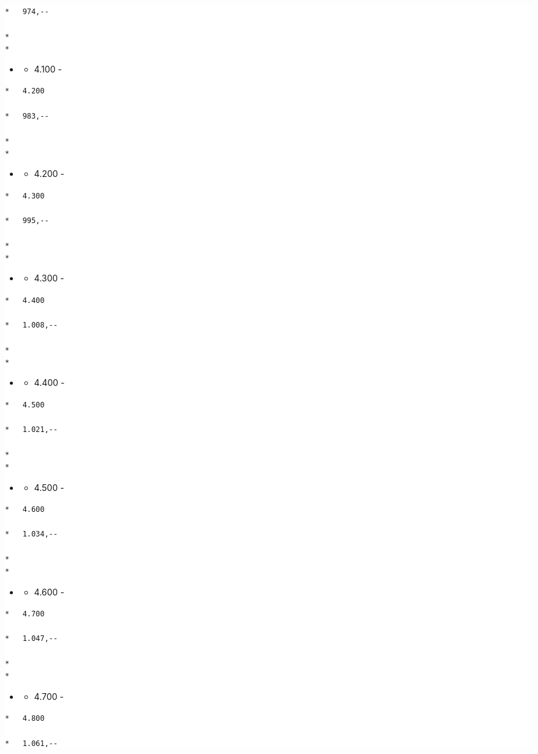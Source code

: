     *   974,--

    *
    *

*    *   4.100 -

    *   4.200

    *   983,--

    *
    *

*    *   4.200 -

    *   4.300

    *   995,--

    *
    *

*    *   4.300 -

    *   4.400

    *   1.008,--

    *
    *

*    *   4.400 -

    *   4.500

    *   1.021,--

    *
    *

*    *   4.500 -

    *   4.600

    *   1.034,--

    *
    *

*    *   4.600 -

    *   4.700

    *   1.047,--

    *
    *

*    *   4.700 -

    *   4.800

    *   1.061,--
